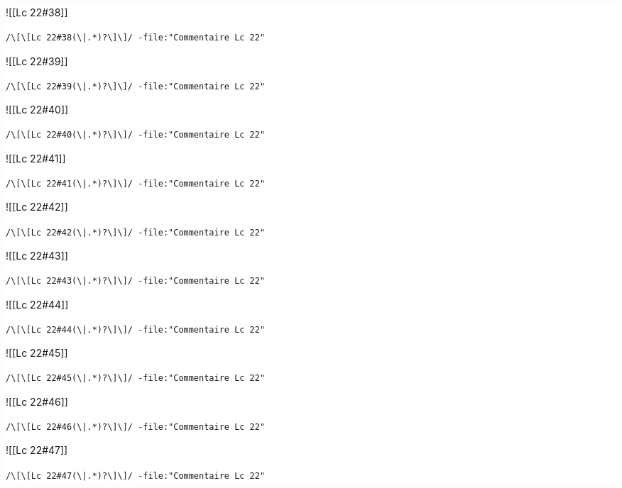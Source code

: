 ![[Lc 22#38]]

```query
/\[\[Lc 22#38(\|.*)?\]\]/ -file:"Commentaire Lc 22"
```

![[Lc 22#39]]

```query
/\[\[Lc 22#39(\|.*)?\]\]/ -file:"Commentaire Lc 22"
```

![[Lc 22#40]]

```query
/\[\[Lc 22#40(\|.*)?\]\]/ -file:"Commentaire Lc 22"
```

![[Lc 22#41]]

```query
/\[\[Lc 22#41(\|.*)?\]\]/ -file:"Commentaire Lc 22"
```

![[Lc 22#42]]

```query
/\[\[Lc 22#42(\|.*)?\]\]/ -file:"Commentaire Lc 22"
```

![[Lc 22#43]]

```query
/\[\[Lc 22#43(\|.*)?\]\]/ -file:"Commentaire Lc 22"
```

![[Lc 22#44]]

```query
/\[\[Lc 22#44(\|.*)?\]\]/ -file:"Commentaire Lc 22"
```

![[Lc 22#45]]

```query
/\[\[Lc 22#45(\|.*)?\]\]/ -file:"Commentaire Lc 22"
```

![[Lc 22#46]]

```query
/\[\[Lc 22#46(\|.*)?\]\]/ -file:"Commentaire Lc 22"
```

![[Lc 22#47]]

```query
/\[\[Lc 22#47(\|.*)?\]\]/ -file:"Commentaire Lc 22"
```
